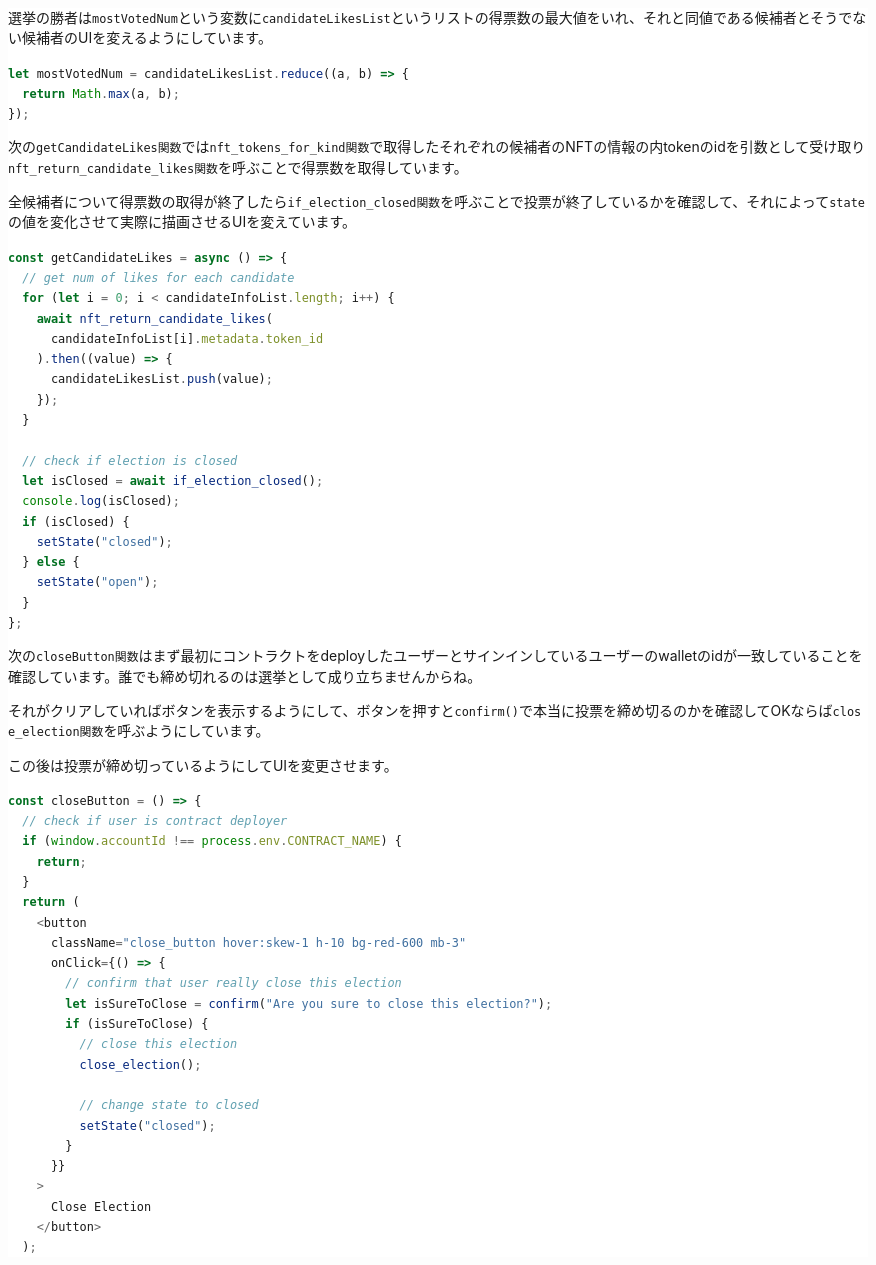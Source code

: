 選挙の勝者は`mostVotedNum`という変数に`candidateLikesList`というリストの得票数の最大値をいれ、それと同値である候補者とそうでない候補者のUIを変えるようにしています。

```js
let mostVotedNum = candidateLikesList.reduce((a, b) => {
  return Math.max(a, b);
});
```

次の`getCandidateLikes関数`では`nft_tokens_for_kind関数`で取得したそれぞれの候補者のNFTの情報の内tokenのidを引数として受け取り`nft_return_candidate_likes関数`を呼ぶことで得票数を取得しています。

全候補者について得票数の取得が終了したら`if_election_closed関数`を呼ぶことで投票が終了しているかを確認して、それによって`state`の値を変化させて実際に描画させるUIを変えています。

```js
const getCandidateLikes = async () => {
  // get num of likes for each candidate
  for (let i = 0; i < candidateInfoList.length; i++) {
    await nft_return_candidate_likes(
      candidateInfoList[i].metadata.token_id
    ).then((value) => {
      candidateLikesList.push(value);
    });
  }

  // check if election is closed
  let isClosed = await if_election_closed();
  console.log(isClosed);
  if (isClosed) {
    setState("closed");
  } else {
    setState("open");
  }
};
```

次の`closeButton関数`はまず最初にコントラクトをdeployしたユーザーとサインインしているユーザーのwalletのidが一致していることを確認しています。誰でも締め切れるのは選挙として成り立ちませんからね。

それがクリアしていればボタンを表示するようにして、ボタンを押すと`confirm()`で本当に投票を締め切るのかを確認してOKならば`close_election関数`を呼ぶようにしています。

この後は投票が締め切っているようにしてUIを変更させます。

```js
const closeButton = () => {
  // check if user is contract deployer
  if (window.accountId !== process.env.CONTRACT_NAME) {
    return;
  }
  return (
    <button
      className="close_button hover:skew-1 h-10 bg-red-600 mb-3"
      onClick={() => {
        // confirm that user really close this election
        let isSureToClose = confirm("Are you sure to close this election?");
        if (isSureToClose) {
          // close this election
          close_election();

          // change state to closed
          setState("closed");
        }
      }}
    >
      Close Election
    </button>
  );
```